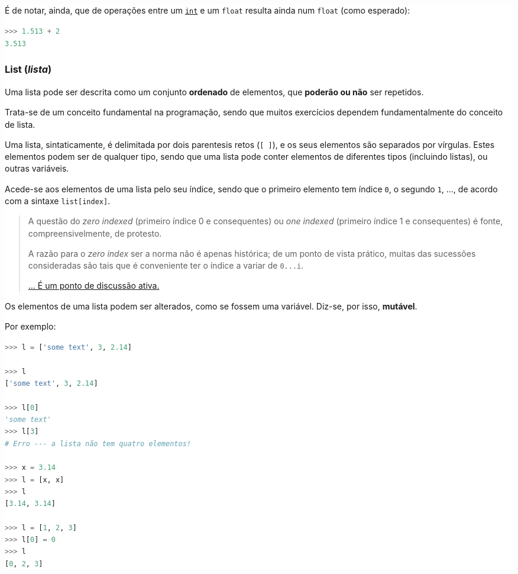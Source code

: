 É de notar, ainda, que de operações entre um [`int`](#int-inteiro-integer) e um `float`
resulta ainda num `float` (como esperado):

```python
>>> 1.513 + 2
3.513
```

### List (*lista*)

Uma lista pode ser descrita como um conjunto **ordenado** de elementos, que
**poderão ou não** ser repetidos.

Trata-se de um conceito fundamental na programação, sendo que muitos exercícios dependem
fundamentalmente do conceito de lista.

Uma lista, sintaticamente, é delimitada por dois parentesis retos (`[ ]`), e os seus
elementos são separados por vírgulas. Estes elementos podem ser de qualquer tipo,
sendo que uma lista pode conter elementos de diferentes tipos (incluindo listas),
ou outras variáveis.

Acede-se aos elementos de uma lista pelo seu índice, sendo que o primeiro elemento
tem índice `0`, o segundo `1`, ..., de acordo com a sintaxe `list[index]`.

>A questão do *zero indexed* (primeiro índice 0 e consequentes) ou *one indexed*
>(primeiro índice 1 e consequentes) é fonte, compreensivelmente, de protesto.
>
>A razão para o *zero index* ser a norma não é apenas histórica; de um
>ponto de vista prático, muitas das sucessões consideradas são tais que é
>conveniente ter o índice a variar de `0...i`.
>
>[... É um ponto de discussão ativa.](http://www.cs.utexas.edu/users/EWD/transcriptions/EWD08xx/EWD831.html)

Os elementos de uma lista podem ser alterados, como se fossem uma variável.
Diz-se, por isso, **mutável**.

Por exemplo:

```python
>>> l = ['some text', 3, 2.14]

>>> l
['some text', 3, 2.14]

>>> l[0]
'some text'
>>> l[3]
# Erro --- a lista não tem quatro elementos!

>>> x = 3.14
>>> l = [x, x]
>>> l
[3.14, 3.14]

>>> l = [1, 2, 3]
>>> l[0] = 0
>>> l
[0, 2, 3]
```
